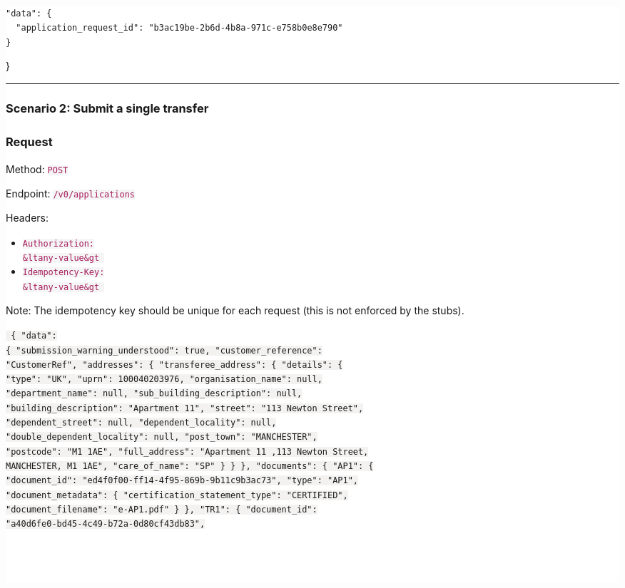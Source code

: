     "data": {
      "application_request_id": "b3ac19be-2b6d-4b8a-971c-e758b0e8e790"
    }
  }
</code>
</pre>
      <div class="govuk-!-padding-bottom-3"></div>
      <hr class="govuk-section-break govuk-section-break--l govuk-section-break--visible">
      <h3 class="govuk-heading-m">Scenario 2: Submit a single transfer</h2>
        <h3 class="govuk-heading-s">Request</h3>
        <p class="govuk-body">Method:
          <code style="color: #a71d5d; background-color: #f5f5f5">POST</code>
        </p>
        <p class="govuk-body">Endpoint:
          <code style="color: #a71d5d; background-color: #f5f5f5">/v0/applications</code>
        </p>
        <p class="govuk-body">Headers:
        <ul class="govuk-list govuk-list--bullet">
          <li><code style="color: #a71d5d; background-color: #f5f5f5">Authorization: &ltany-value&gt
      </code></li>
          <li><code style="color: #a71d5d; background-color: #f5f5f5">Idempotency-Key: &ltany-value&gt
      </code></li>
        </ul>
        </p>
        <p class="govuk-body">Note: The idempotency key should be unique for each request (this is not enforced by the
          stubs).</p>
        <pre>
<code class="language-json" style="background-color: #f3f2f1">
  {
    "data": {
      "submission_warning_understood": true,
      "customer_reference": "CustomerRef",
      "addresses": {
        "transferee_address": {
          "details": {
            "type": "UK",
            "uprn": 100040203976,
            "organisation_name": null,
            "department_name": null,
            "sub_building_description": null,
            "building_description": "Apartment 11",
            "street": "113 Newton Street",
            "dependent_street": null,
            "dependent_locality": null,
            "double_dependent_locality": null,
            "post_town": "MANCHESTER",
            "postcode": "M1 1AE",
            "full_address": "Apartment 11 ,113 Newton Street, MANCHESTER, M1 1AE",
            "care_of_name": "SP"
          }
        }
      },
      "documents": {
        "AP1": {
          "document_id": "ed4f0f00-ff14-4f95-869b-9b11c9b3ac73",
          "type": "AP1",
          "document_metadata": {
            "certification_statement_type": "CERTIFIED",
            "document_filename": "e-AP1.pdf"
          }
        },
        "TR1": {
          "document_id": "a40d6fe0-bd45-4c49-b72a-0d80cf43db83",